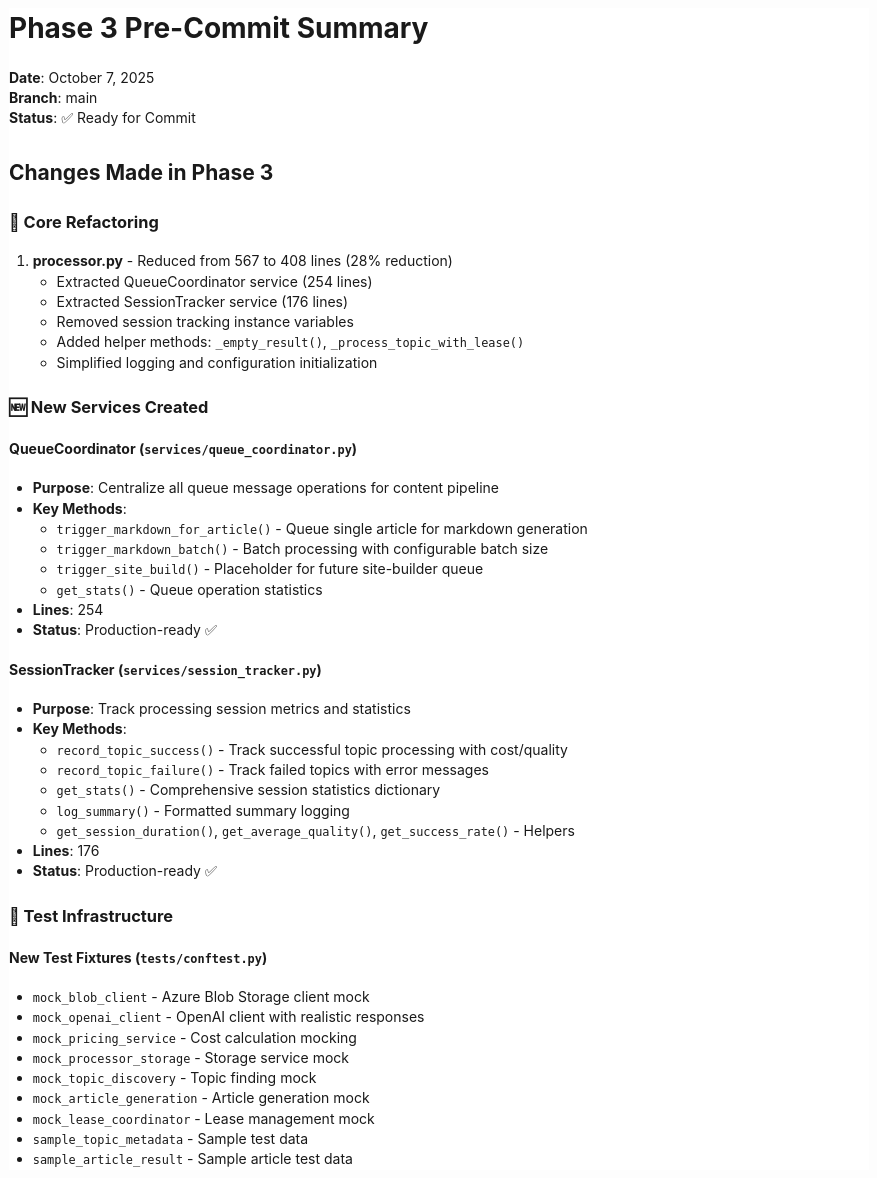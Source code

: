 # Phase 3 Pre-Commit Summary

**Date**: October 7, 2025  
**Branch**: main  
**Status**: ✅ Ready for Commit

## Changes Made in Phase 3

### 🎯 Core Refactoring
1. **processor.py** - Reduced from 567 to 408 lines (28% reduction)
   - Extracted QueueCoordinator service (254 lines)
   - Extracted SessionTracker service (176 lines)
   - Removed session tracking instance variables
   - Added helper methods: `_empty_result()`, `_process_topic_with_lease()`
   - Simplified logging and configuration initialization

### 🆕 New Services Created

#### QueueCoordinator (`services/queue_coordinator.py`)
- **Purpose**: Centralize all queue message operations for content pipeline
- **Key Methods**:
  - `trigger_markdown_for_article()` - Queue single article for markdown generation
  - `trigger_markdown_batch()` - Batch processing with configurable batch size
  - `trigger_site_build()` - Placeholder for future site-builder queue
  - `get_stats()` - Queue operation statistics
- **Lines**: 254
- **Status**: Production-ready ✅

#### SessionTracker (`services/session_tracker.py`)
- **Purpose**: Track processing session metrics and statistics
- **Key Methods**:
  - `record_topic_success()` - Track successful topic processing with cost/quality
  - `record_topic_failure()` - Track failed topics with error messages
  - `get_stats()` - Comprehensive session statistics dictionary
  - `log_summary()` - Formatted summary logging
  - `get_session_duration()`, `get_average_quality()`, `get_success_rate()` - Helpers
- **Lines**: 176
- **Status**: Production-ready ✅

### 🧪 Test Infrastructure

#### New Test Fixtures (`tests/conftest.py`)
- `mock_blob_client` - Azure Blob Storage client mock
- `mock_openai_client` - OpenAI client with realistic responses
- `mock_pricing_service` - Cost calculation mocking
- `mock_processor_storage` - Storage service mock
- `mock_topic_discovery` - Topic finding mock
- `mock_article_generation` - Article generation mock
- `mock_lease_coordinator` - Lease management mock
- `sample_topic_metadata` - Sample test data
- `sample_article_result` - Sample article test data
